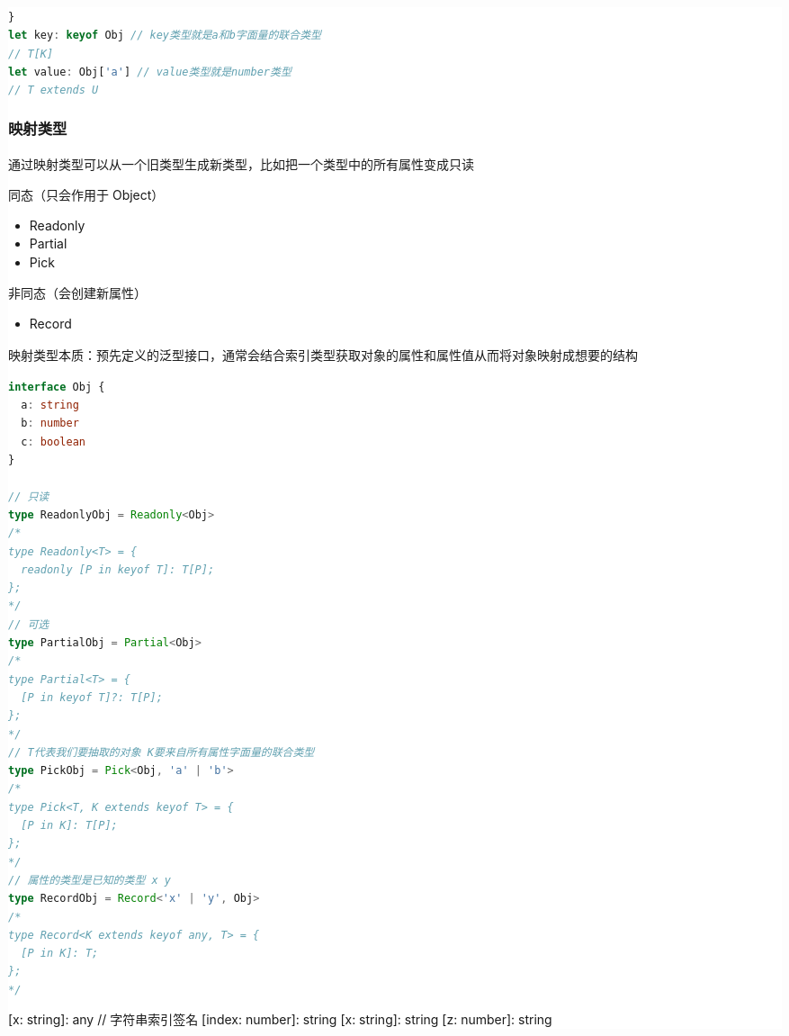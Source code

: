 ```typescript
}
let key: keyof Obj // key类型就是a和b字面量的联合类型
// T[K]
let value: Obj['a'] // value类型就是number类型
// T extends U
```

### 映射类型

通过映射类型可以从一个旧类型生成新类型，比如把一个类型中的所有属性变成只读

同态（只会作用于 Object）

- Readonly
- Partial
- Pick

非同态（会创建新属性）

- Record

映射类型本质：预先定义的泛型接口，通常会结合索引类型获取对象的属性和属性值从而将对象映射成想要的结构

```ts
interface Obj {
  a: string
  b: number
  c: boolean
}

// 只读
type ReadonlyObj = Readonly<Obj>
/*
type Readonly<T> = {
  readonly [P in keyof T]: T[P];
};
*/
// 可选
type PartialObj = Partial<Obj>
/*
type Partial<T> = {
  [P in keyof T]?: T[P];
};
*/
// T代表我们要抽取的对象 K要来自所有属性字面量的联合类型
type PickObj = Pick<Obj, 'a' | 'b'>
/*
type Pick<T, K extends keyof T> = {
  [P in K]: T[P];
};
*/
// 属性的类型是已知的类型 x y
type RecordObj = Record<'x' | 'y', Obj>
/*
type Record<K extends keyof any, T> = {
  [P in K]: T;
};
*/
```


  [x: string]: any // 字符串索引签名
  [index: number]: string
  [x: string]: string
  [z: number]: string
